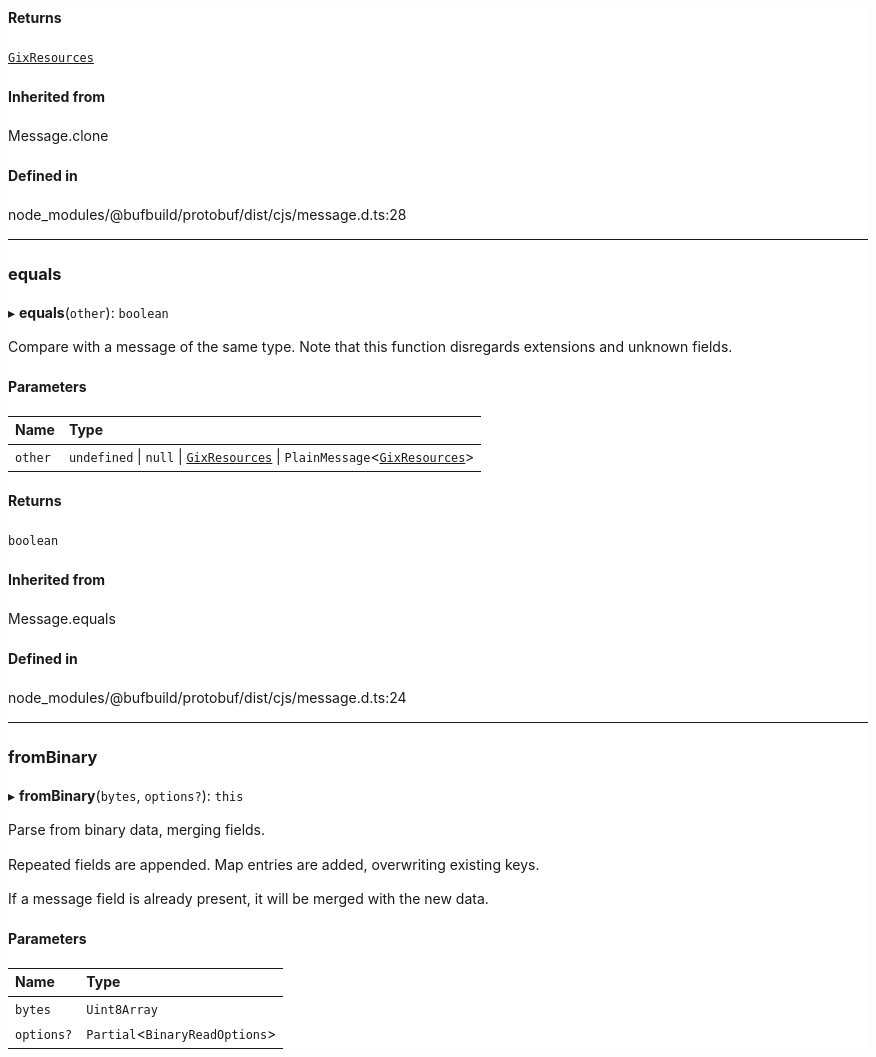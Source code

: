 #### Returns

[`GixResources`](GixResources.md)

#### Inherited from

Message.clone

#### Defined in

node_modules/@bufbuild/protobuf/dist/cjs/message.d.ts:28

___

### equals

▸ **equals**(`other`): `boolean`

Compare with a message of the same type.
Note that this function disregards extensions and unknown fields.

#### Parameters

| Name | Type |
| :------ | :------ |
| `other` | `undefined` \| ``null`` \| [`GixResources`](GixResources.md) \| `PlainMessage`\<[`GixResources`](GixResources.md)\> |

#### Returns

`boolean`

#### Inherited from

Message.equals

#### Defined in

node_modules/@bufbuild/protobuf/dist/cjs/message.d.ts:24

___

### fromBinary

▸ **fromBinary**(`bytes`, `options?`): `this`

Parse from binary data, merging fields.

Repeated fields are appended. Map entries are added, overwriting
existing keys.

If a message field is already present, it will be merged with the
new data.

#### Parameters

| Name | Type |
| :------ | :------ |
| `bytes` | `Uint8Array` |
| `options?` | `Partial`\<`BinaryReadOptions`\> |
